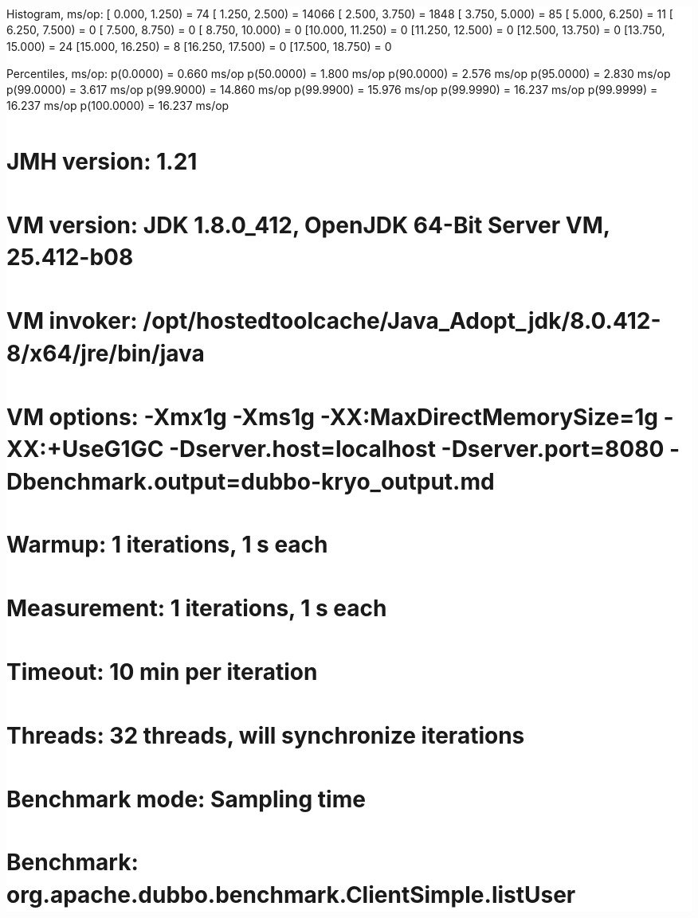   Histogram, ms/op:
    [ 0.000,  1.250) = 74 
    [ 1.250,  2.500) = 14066 
    [ 2.500,  3.750) = 1848 
    [ 3.750,  5.000) = 85 
    [ 5.000,  6.250) = 11 
    [ 6.250,  7.500) = 0 
    [ 7.500,  8.750) = 0 
    [ 8.750, 10.000) = 0 
    [10.000, 11.250) = 0 
    [11.250, 12.500) = 0 
    [12.500, 13.750) = 0 
    [13.750, 15.000) = 24 
    [15.000, 16.250) = 8 
    [16.250, 17.500) = 0 
    [17.500, 18.750) = 0 

  Percentiles, ms/op:
      p(0.0000) =      0.660 ms/op
     p(50.0000) =      1.800 ms/op
     p(90.0000) =      2.576 ms/op
     p(95.0000) =      2.830 ms/op
     p(99.0000) =      3.617 ms/op
     p(99.9000) =     14.860 ms/op
     p(99.9900) =     15.976 ms/op
     p(99.9990) =     16.237 ms/op
     p(99.9999) =     16.237 ms/op
    p(100.0000) =     16.237 ms/op


# JMH version: 1.21
# VM version: JDK 1.8.0_412, OpenJDK 64-Bit Server VM, 25.412-b08
# VM invoker: /opt/hostedtoolcache/Java_Adopt_jdk/8.0.412-8/x64/jre/bin/java
# VM options: -Xmx1g -Xms1g -XX:MaxDirectMemorySize=1g -XX:+UseG1GC -Dserver.host=localhost -Dserver.port=8080 -Dbenchmark.output=dubbo-kryo_output.md
# Warmup: 1 iterations, 1 s each
# Measurement: 1 iterations, 1 s each
# Timeout: 10 min per iteration
# Threads: 32 threads, will synchronize iterations
# Benchmark mode: Sampling time
# Benchmark: org.apache.dubbo.benchmark.ClientSimple.listUser
